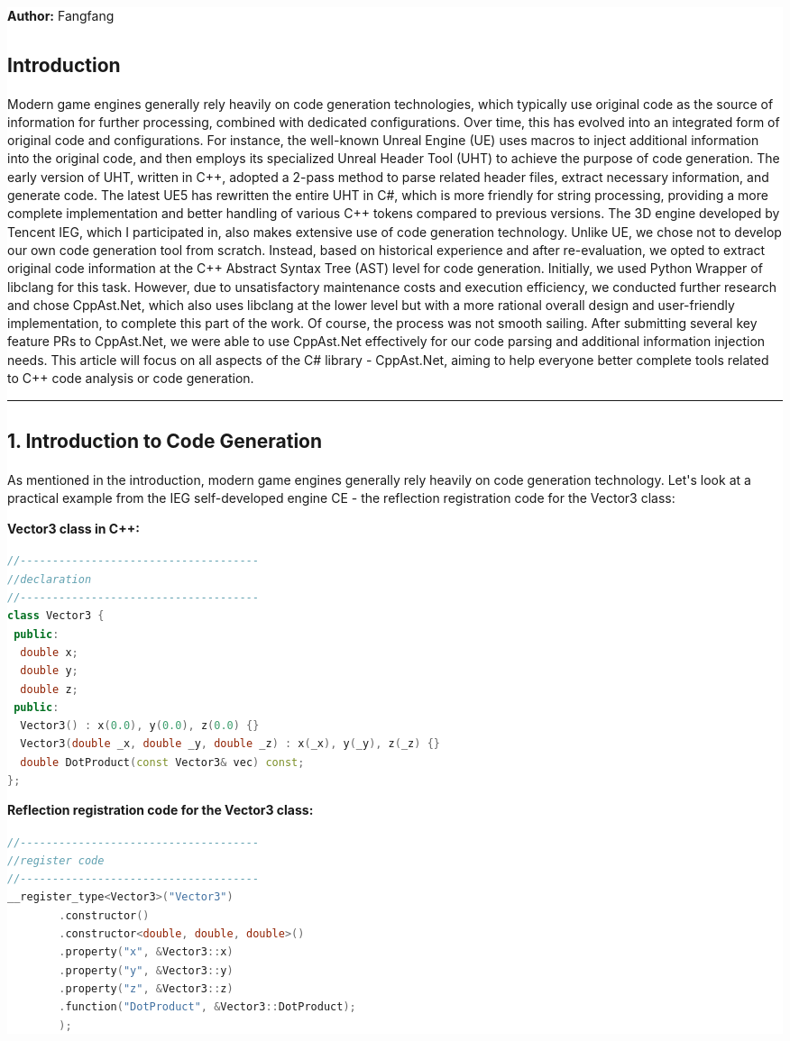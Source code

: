 **Author:** Fangfang
## Introduction

Modern game engines generally rely heavily on code generation technologies, which typically use original code as the source of information for further processing, combined with dedicated configurations. Over time, this has evolved into an integrated form of original code and configurations. For instance, the well-known Unreal Engine (UE) uses macros to inject additional information into the original code, and then employs its specialized Unreal Header Tool (UHT) to achieve the purpose of code generation. The early version of UHT, written in C++, adopted a 2-pass method to parse related header files, extract necessary information, and generate code. The latest UE5 has rewritten the entire UHT in C#, which is more friendly for string processing, providing a more complete implementation and better handling of various C++ tokens compared to previous versions. The 3D engine developed by Tencent IEG, which I participated in, also makes extensive use of code generation technology. Unlike UE, we chose not to develop our own code generation tool from scratch. Instead, based on historical experience and after re-evaluation, we opted to extract original code information at the C++ Abstract Syntax Tree (AST) level for code generation. Initially, we used Python Wrapper of libclang for this task. However, due to unsatisfactory maintenance costs and execution efficiency, we conducted further research and chose CppAst.Net, which also uses libclang at the lower level but with a more rational overall design and user-friendly implementation, to complete this part of the work. Of course, the process was not smooth sailing. After submitting several key feature PRs to CppAst.Net, we were able to use CppAst.Net effectively for our code parsing and additional information injection needs. This article will focus on all aspects of the C# library - CppAst.Net, aiming to help everyone better complete tools related to C++ code analysis or code generation.

---
## 1. Introduction to Code Generation

As mentioned in the introduction, modern game engines generally rely heavily on code generation technology. Let's look at a practical example from the IEG self-developed engine CE - the reflection registration code for the Vector3 class:

**Vector3 class in C++:**
```cpp
//-------------------------------------
//declaration
//-------------------------------------
class Vector3 {
 public:
  double x;
  double y;
  double z;
 public:
  Vector3() : x(0.0), y(0.0), z(0.0) {}
  Vector3(double _x, double _y, double _z) : x(_x), y(_y), z(_z) {}
  double DotProduct(const Vector3& vec) const;
};
```

**Reflection registration code for the Vector3 class:**
```cpp
//-------------------------------------
//register code
//-------------------------------------
__register_type<Vector3>("Vector3")
		.constructor()
		.constructor<double, double, double>()
		.property("x", &Vector3::x)
		.property("y", &Vector3::y)
		.property("z", &Vector3::z)
		.function("DotProduct", &Vector3::DotProduct);
		);
```